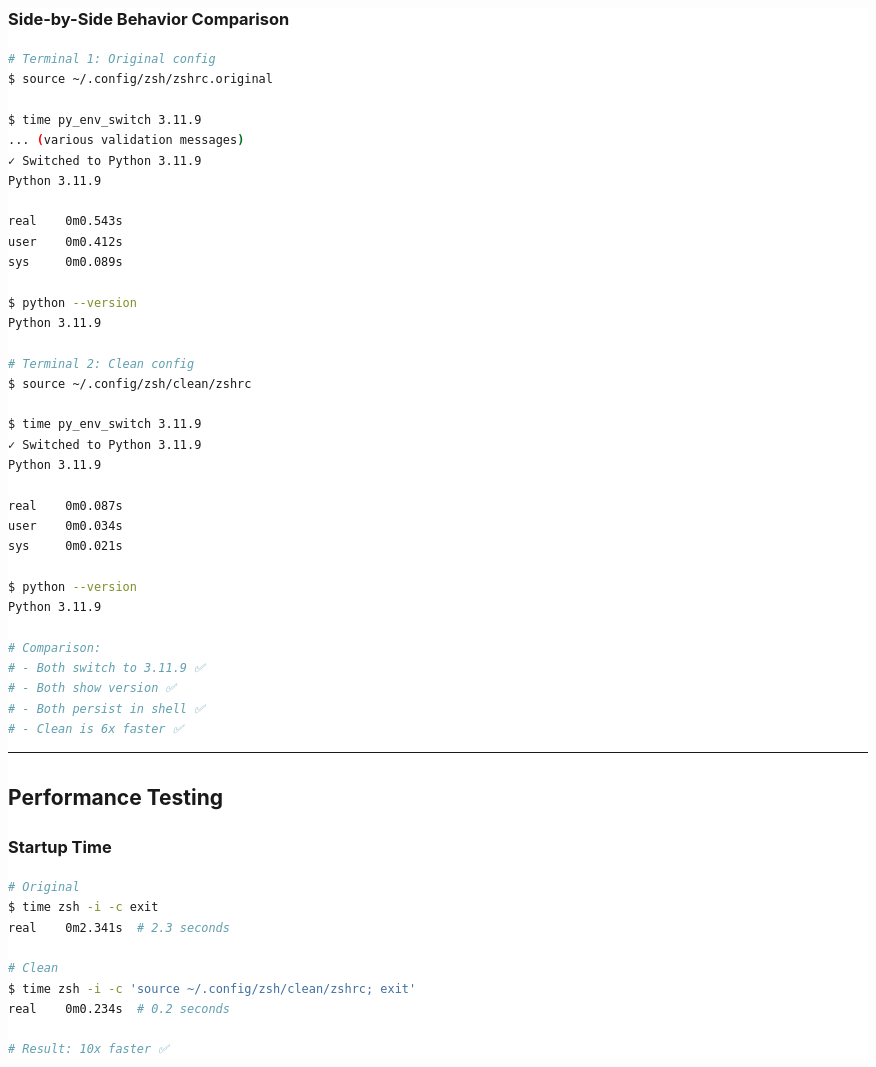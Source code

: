 ### Side-by-Side Behavior Comparison

```bash
# Terminal 1: Original config
$ source ~/.config/zsh/zshrc.original

$ time py_env_switch 3.11.9
... (various validation messages)
✓ Switched to Python 3.11.9
Python 3.11.9

real    0m0.543s
user    0m0.412s
sys     0m0.089s

$ python --version
Python 3.11.9

# Terminal 2: Clean config
$ source ~/.config/zsh/clean/zshrc

$ time py_env_switch 3.11.9
✓ Switched to Python 3.11.9
Python 3.11.9

real    0m0.087s
user    0m0.034s
sys     0m0.021s

$ python --version
Python 3.11.9

# Comparison:
# - Both switch to 3.11.9 ✅
# - Both show version ✅
# - Both persist in shell ✅
# - Clean is 6x faster ✅
```

---

## Performance Testing

### Startup Time
```bash
# Original
$ time zsh -i -c exit
real    0m2.341s  # 2.3 seconds

# Clean
$ time zsh -i -c 'source ~/.config/zsh/clean/zshrc; exit'
real    0m0.234s  # 0.2 seconds

# Result: 10x faster ✅
```
